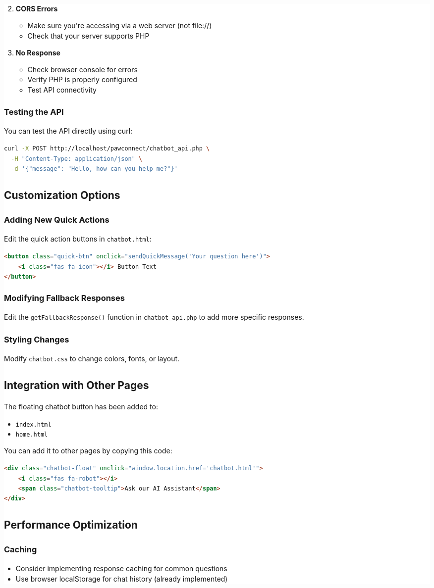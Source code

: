 2. **CORS Errors**
   - Make sure you're accessing via a web server (not file://)
   - Check that your server supports PHP

3. **No Response**
   - Check browser console for errors
   - Verify PHP is properly configured
   - Test API connectivity

### Testing the API
You can test the API directly using curl:
```bash
curl -X POST http://localhost/pawconnect/chatbot_api.php \
  -H "Content-Type: application/json" \
  -d '{"message": "Hello, how can you help me?"}'
```

## Customization Options

### Adding New Quick Actions
Edit the quick action buttons in `chatbot.html`:
```html
<button class="quick-btn" onclick="sendQuickMessage('Your question here')">
    <i class="fas fa-icon"></i> Button Text
</button>
```

### Modifying Fallback Responses
Edit the `getFallbackResponse()` function in `chatbot_api.php` to add more specific responses.

### Styling Changes
Modify `chatbot.css` to change colors, fonts, or layout.

## Integration with Other Pages

The floating chatbot button has been added to:
- `index.html`
- `home.html`

You can add it to other pages by copying this code:
```html
<div class="chatbot-float" onclick="window.location.href='chatbot.html'">
    <i class="fas fa-robot"></i>
    <span class="chatbot-tooltip">Ask our AI Assistant</span>
</div>
```

## Performance Optimization

### Caching
- Consider implementing response caching for common questions
- Use browser localStorage for chat history (already implemented)
